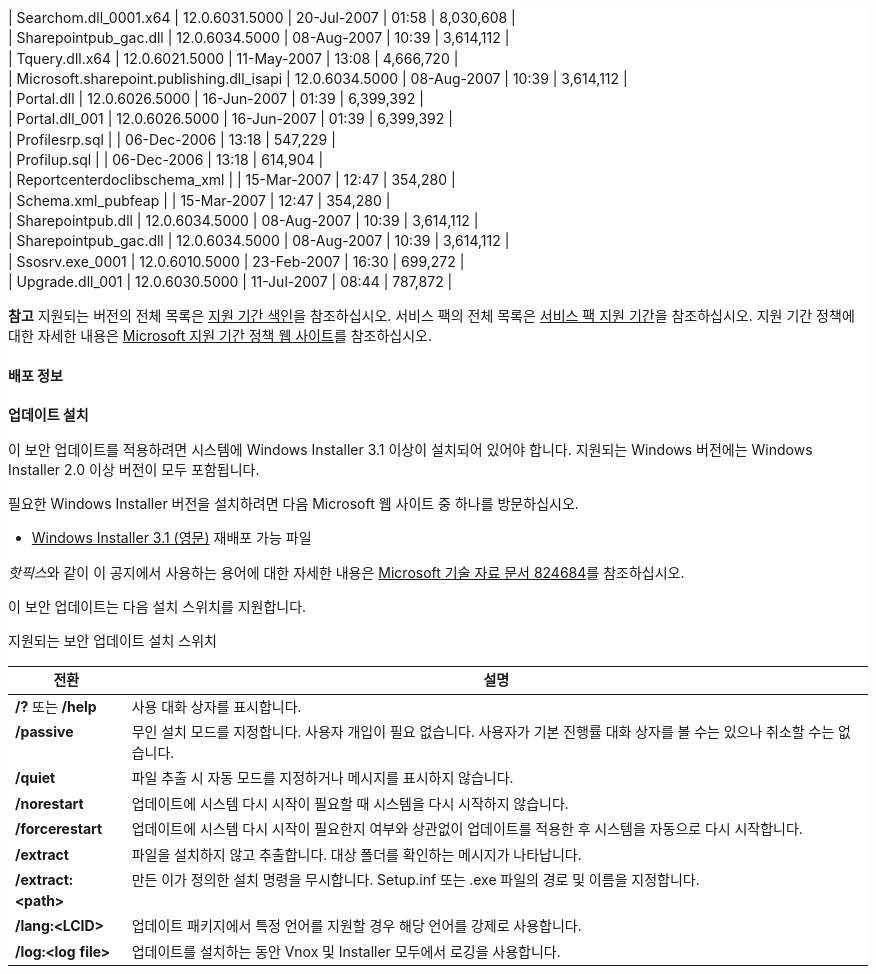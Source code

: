 | Searchom.dll\_0001.x64                     | 12.0.6031.5000 | 20-Jul-2007 | 01:58 | 8,030,608 |  
| Sharepointpub\_gac.dll                     | 12.0.6034.5000 | 08-Aug-2007 | 10:39 | 3,614,112 |  
| Tquery.dll.x64                             | 12.0.6021.5000 | 11-May-2007 | 13:08 | 4,666,720 |  
| Microsoft.sharepoint.publishing.dll\_isapi | 12.0.6034.5000 | 08-Aug-2007 | 10:39 | 3,614,112 |  
| Portal.dll                                 | 12.0.6026.5000 | 16-Jun-2007 | 01:39 | 6,399,392 |  
| Portal.dll\_001                            | 12.0.6026.5000 | 16-Jun-2007 | 01:39 | 6,399,392 |  
| Profilesrp.sql                             |                | 06-Dec-2006 | 13:18 | 547,229   |  
| Profilup.sql                               |                | 06-Dec-2006 | 13:18 | 614,904   |  
| Reportcenterdoclibschema\_xml              |                | 15-Mar-2007 | 12:47 | 354,280   |  
| Schema.xml\_pubfeap                        |                | 15-Mar-2007 | 12:47 | 354,280   |  
| Sharepointpub.dll                          | 12.0.6034.5000 | 08-Aug-2007 | 10:39 | 3,614,112 |  
| Sharepointpub\_gac.dll                     | 12.0.6034.5000 | 08-Aug-2007 | 10:39 | 3,614,112 |  
| Ssosrv.exe\_0001                           | 12.0.6010.5000 | 23-Feb-2007 | 16:30 | 699,272   |  
| Upgrade.dll\_001                           | 12.0.6030.5000 | 11-Jul-2007 | 08:44 | 787,872   |
  
**참고** 지원되는 버전의 전체 목록은 [지원 기간 색인](http://support.microsoft.com/gp/lifeselectindex/)을 참조하십시오. 서비스 팩의 전체 목록은 [서비스 팩 지원 기간](http://support.microsoft.com/gp/lifesupsps)을 참조하십시오. 지원 기간 정책에 대한 자세한 내용은 [Microsoft 지원 기간 정책 웹 사이트](http://support.microsoft.com/lifecycle/)를 참조하십시오.
  
#### 배포 정보
  
**업데이트 설치**
  
이 보안 업데이트를 적용하려면 시스템에 Windows Installer 3.1 이상이 설치되어 있어야 합니다. 지원되는 Windows 버전에는 Windows Installer 2.0 이상 버전이 모두 포함됩니다.
  
필요한 Windows Installer 버전을 설치하려면 다음 Microsoft 웹 사이트 중 하나를 방문하십시오.
  
-   [Windows Installer 3.1 (영문)](http://www.microsoft.com/downloads/details.aspx?familyid=889482fc-5f56-4a38-b838-de776fd4138c&displaylang=en) 재배포 가능 파일
  
*핫픽스*와 같이 이 공지에서 사용하는 용어에 대한 자세한 내용은 [Microsoft 기술 자료 문서 824684](http://support.microsoft.com/kb/824684)를 참조하십시오.
  
이 보안 업데이트는 다음 설치 스위치를 지원합니다.

지원되는 보안 업데이트 설치 스위치

| 전환                      | 설명                                                                                                                            |  
|---------------------------|---------------------------------------------------------------------------------------------------------------------------------|  
| **/?** 또는 **/help**     | 사용 대화 상자를 표시합니다.                                                                                                    |  
| **/passive**              | 무인 설치 모드를 지정합니다. 사용자 개입이 필요 없습니다. 사용자가 기본 진행률 대화 상자를 볼 수는 있으나 취소할 수는 없습니다. |  
| **/quiet**                | 파일 추출 시 자동 모드를 지정하거나 메시지를 표시하지 않습니다.                                                                 |  
| **/norestart**            | 업데이트에 시스템 다시 시작이 필요할 때 시스템을 다시 시작하지 않습니다.                                                        |  
| **/forcerestart**         | 업데이트에 시스템 다시 시작이 필요한지 여부와 상관없이 업데이트를 적용한 후 시스템을 자동으로 다시 시작합니다.                  |  
| **/extract**              | 파일을 설치하지 않고 추출합니다. 대상 폴더를 확인하는 메시지가 나타납니다.                                                      |  
| **/extract:&lt;path&gt;** | 만든 이가 정의한 설치 명령을 무시합니다. Setup.inf 또는 .exe 파일의 경로 및 이름을 지정합니다.                                  |  
| **/lang:&lt;LCID&gt;**    | 업데이트 패키지에서 특정 언어를 지원할 경우 해당 언어를 강제로 사용합니다.                                                      |  
| **/log:&lt;log file&gt;** | 업데이트를 설치하는 동안 Vnox 및 Installer 모두에서 로깅을 사용합니다.                                                          |
  